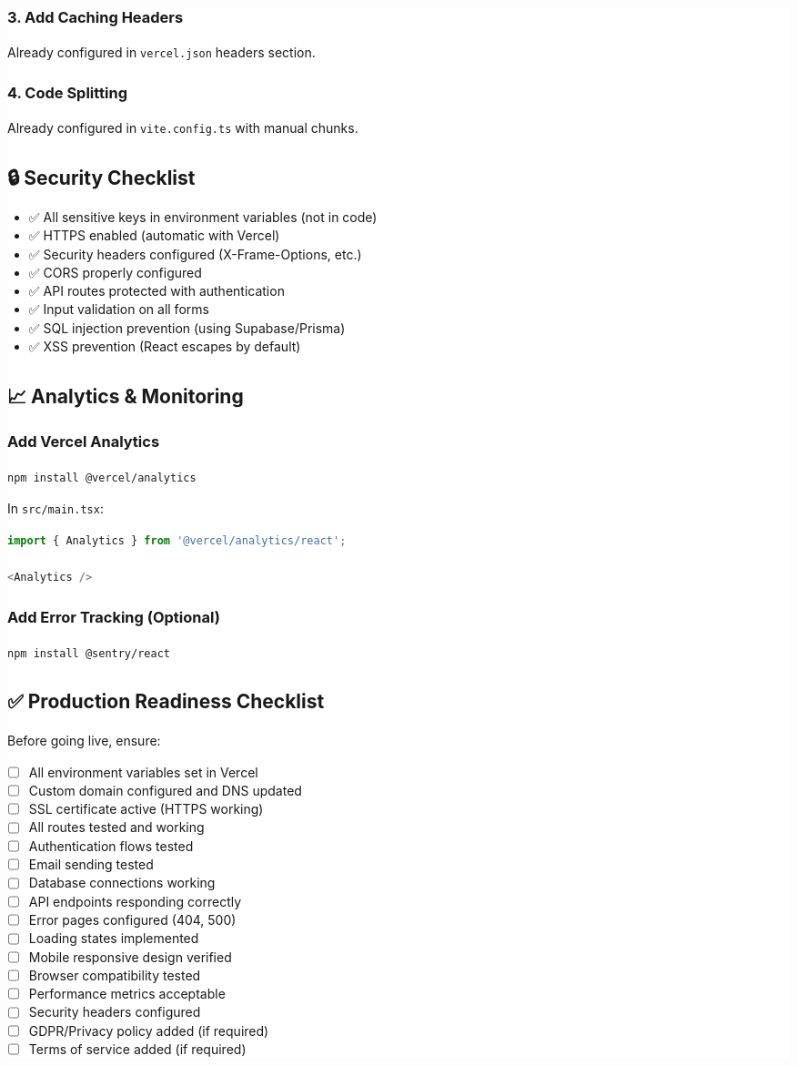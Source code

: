 ### 3. Add Caching Headers
Already configured in `vercel.json` headers section.

### 4. Code Splitting
Already configured in `vite.config.ts` with manual chunks.

## 🔒 Security Checklist

- ✅ All sensitive keys in environment variables (not in code)
- ✅ HTTPS enabled (automatic with Vercel)
- ✅ Security headers configured (X-Frame-Options, etc.)
- ✅ CORS properly configured
- ✅ API routes protected with authentication
- ✅ Input validation on all forms
- ✅ SQL injection prevention (using Supabase/Prisma)
- ✅ XSS prevention (React escapes by default)

## 📈 Analytics & Monitoring

### Add Vercel Analytics
```bash
npm install @vercel/analytics
```

In `src/main.tsx`:
```typescript
import { Analytics } from '@vercel/analytics/react';

<Analytics />
```

### Add Error Tracking (Optional)
```bash
npm install @sentry/react
```

## ✅ Production Readiness Checklist

Before going live, ensure:

- [ ] All environment variables set in Vercel
- [ ] Custom domain configured and DNS updated
- [ ] SSL certificate active (HTTPS working)
- [ ] All routes tested and working
- [ ] Authentication flows tested
- [ ] Email sending tested
- [ ] Database connections working
- [ ] API endpoints responding correctly
- [ ] Error pages configured (404, 500)
- [ ] Loading states implemented
- [ ] Mobile responsive design verified
- [ ] Browser compatibility tested
- [ ] Performance metrics acceptable
- [ ] Security headers configured
- [ ] GDPR/Privacy policy added (if required)
- [ ] Terms of service added (if required)
